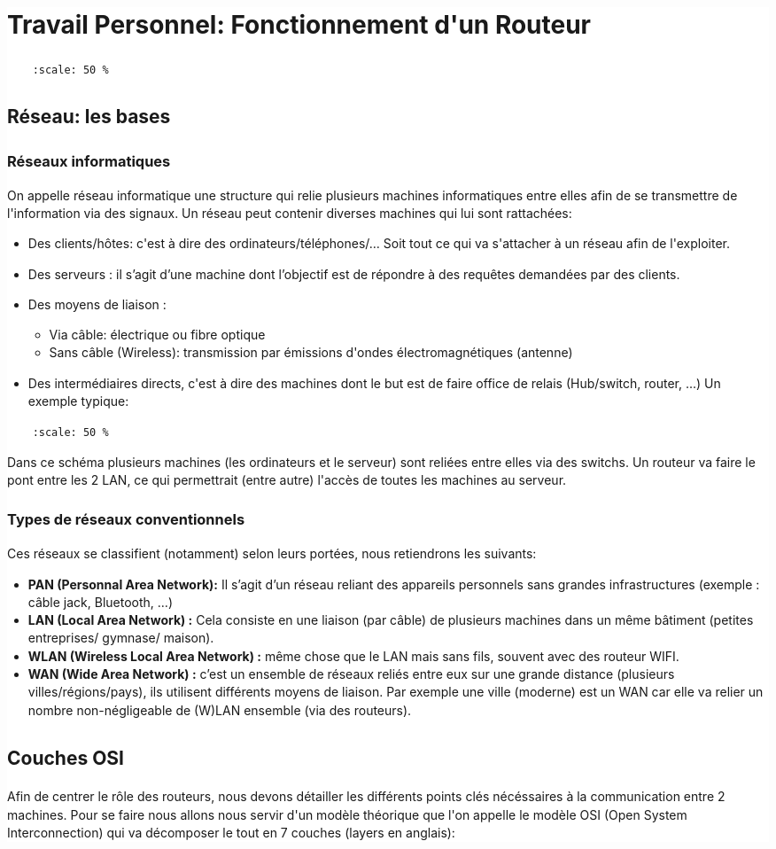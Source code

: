 # Travail Personnel: Fonctionnement d'un Routeur 

```{figure} img/routeur_image.png
    :scale: 50 %
```
 ## Réseau: les bases

### Réseaux informatiques
On appelle réseau informatique une structure qui relie plusieurs machines informatiques entre elles afin de se transmettre de l'information via des signaux. Un réseau peut contenir diverses machines qui lui sont rattachées:

- Des clients/hôtes: c'est à dire des ordinateurs/téléphones/… Soit tout ce qui va s'attacher à un réseau afin de l'exploiter.
- Des serveurs : il s’agit d’une machine dont l’objectif est de répondre à des requêtes demandées par des clients.
- Des moyens de liaison : 
    * Via câble: électrique ou fibre optique
    * Sans câble (Wireless): transmission par émissions d'ondes électromagnétiques (antenne)
    
- Des intermédiaires directs, c'est à dire des machines dont le but est de faire office de relais (Hub/switch, router, ...)
Un exemple typique:

```{figure} img/exemple1.jpg
    :scale: 50 %
```

Dans ce schéma plusieurs machines (les ordinateurs et le serveur) sont reliées entre elles via des switchs. Un routeur va faire le pont entre les 2 LAN, ce qui permettrait (entre autre) l'accès de toutes les machines au serveur.


### Types de réseaux conventionnels
Ces réseaux se classifient (notamment) selon leurs portées, nous retiendrons les suivants:
- **PAN (Personnal Area Network):** Il s’agit d’un réseau reliant des appareils personnels sans grandes infrastructures (exemple : câble jack, Bluetooth, …)
- **LAN (Local Area Network) :** Cela consiste en une liaison (par câble) de plusieurs machines dans un même bâtiment (petites entreprises/ gymnase/ maison).
- **WLAN (Wireless Local Area Network) :** même chose que le LAN mais sans fils, souvent avec des routeur WIFI.
- **WAN (Wide Area Network) :** c’est un ensemble de réseaux reliés entre eux sur une grande distance (plusieurs villes/régions/pays), ils utilisent différents moyens de liaison. Par exemple une ville (moderne) est un WAN car elle va relier un nombre non-négligeable de (W)LAN ensemble (via des routeurs).



## Couches OSI
Afin de centrer le rôle des routeurs, nous devons détailler les différents points clés nécéssaires à la communication entre 2 machines. Pour se faire nous allons nous servir d'un modèle théorique que l'on appelle le modèle OSI (Open System Interconnection) qui va décomposer le tout en 7 couches (layers en anglais):
